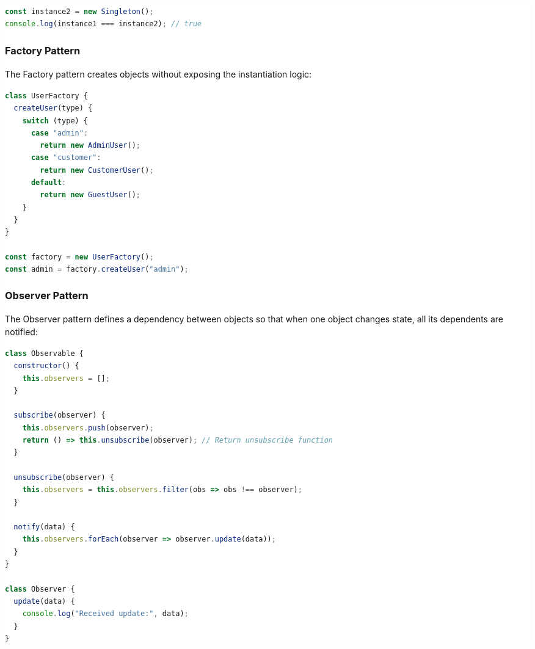 ```javascript
const instance2 = new Singleton();
console.log(instance1 === instance2); // true
```

### Factory Pattern

The Factory pattern creates objects without exposing the instantiation logic:

```javascript
class UserFactory {
  createUser(type) {
    switch (type) {
      case "admin":
        return new AdminUser();
      case "customer":
        return new CustomerUser();
      default:
        return new GuestUser();
    }
  }
}

const factory = new UserFactory();
const admin = factory.createUser("admin");
```

### Observer Pattern

The Observer pattern defines a dependency between objects so that when one object changes state, all its dependents are notified:

```javascript
class Observable {
  constructor() {
    this.observers = [];
  }
  
  subscribe(observer) {
    this.observers.push(observer);
    return () => this.unsubscribe(observer); // Return unsubscribe function
  }
  
  unsubscribe(observer) {
    this.observers = this.observers.filter(obs => obs !== observer);
  }
  
  notify(data) {
    this.observers.forEach(observer => observer.update(data));
  }
}

class Observer {
  update(data) {
    console.log("Received update:", data);
  }
}
```
